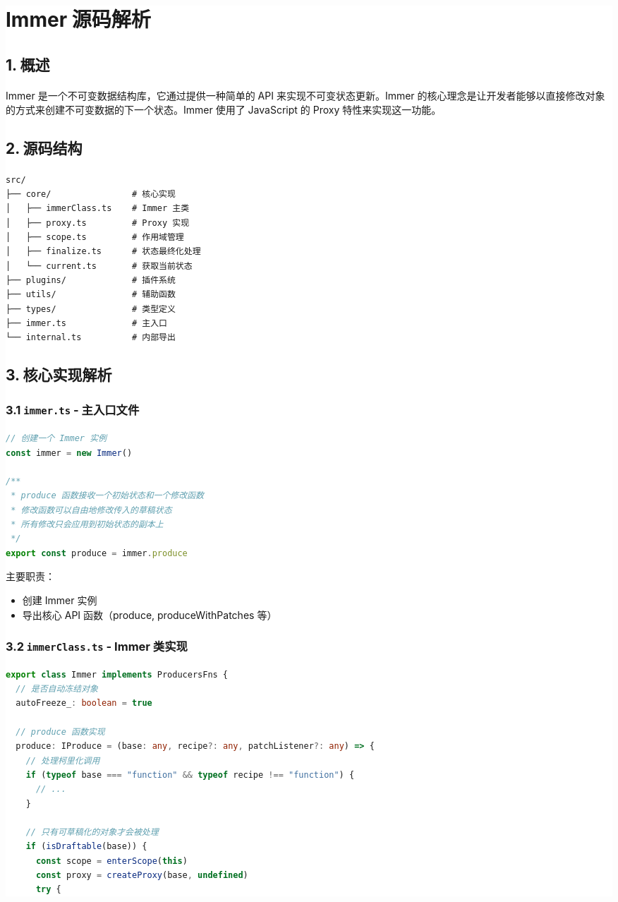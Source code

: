 # Immer 源码解析

## 1. 概述

Immer 是一个不可变数据结构库，它通过提供一种简单的 API 来实现不可变状态更新。Immer 的核心理念是让开发者能够以直接修改对象的方式来创建不可变数据的下一个状态。Immer 使用了 JavaScript 的 Proxy 特性来实现这一功能。

## 2. 源码结构

```
src/
├── core/                # 核心实现
│   ├── immerClass.ts    # Immer 主类
│   ├── proxy.ts         # Proxy 实现
│   ├── scope.ts         # 作用域管理
│   ├── finalize.ts      # 状态最终化处理
│   └── current.ts       # 获取当前状态
├── plugins/             # 插件系统
├── utils/               # 辅助函数
├── types/               # 类型定义
├── immer.ts             # 主入口
└── internal.ts          # 内部导出
```

## 3. 核心实现解析

### 3.1 `immer.ts` - 主入口文件

```typescript
// 创建一个 Immer 实例
const immer = new Immer()

/**
 * produce 函数接收一个初始状态和一个修改函数
 * 修改函数可以自由地修改传入的草稿状态
 * 所有修改只会应用到初始状态的副本上
 */
export const produce = immer.produce
```

主要职责：
- 创建 Immer 实例
- 导出核心 API 函数（produce, produceWithPatches 等）

### 3.2 `immerClass.ts` - Immer 类实现

```typescript
export class Immer implements ProducersFns {
  // 是否自动冻结对象
  autoFreeze_: boolean = true 
  
  // produce 函数实现
  produce: IProduce = (base: any, recipe?: any, patchListener?: any) => {
    // 处理柯里化调用
    if (typeof base === "function" && typeof recipe !== "function") {
      // ...
    }
    
    // 只有可草稿化的对象才会被处理
    if (isDraftable(base)) {
      const scope = enterScope(this)
      const proxy = createProxy(base, undefined)
      try {
```